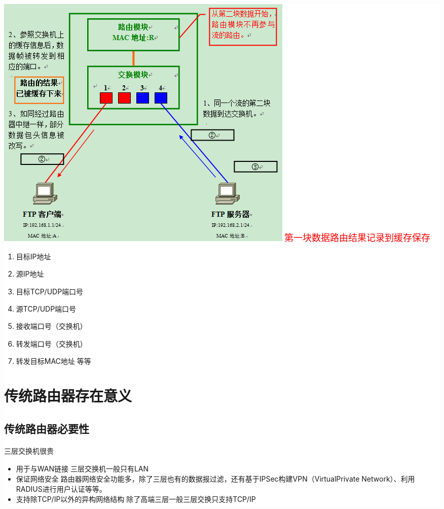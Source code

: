 ![](VLAN-解析/23.png)
<font color="red" font face="微软雅黑" size=4>第一块数据路由结果记录到缓存保存</font> 

1. 目标IP地址

2. 源IP地址

3. 目标TCP/UDP端口号

4. 源TCP/UDP端口号

5. 接收端口号（交换机）

6. 转发端口号（交换机）

7. 转发目标MAC地址
等等


# 传统路由器存在意义

## 传统路由器必要性
三层交换机很贵 
* 用于与WAN链接
三层交换机一般只有LAN
* 保证网络安全
路由器网络安全功能多，除了三层也有的数据报过滤，还有基于IPSec构建VPN（VirtualPrivate Network）、利用RADIUS进行用户认证等等。
* 支持除TCP/IP以外的异构网络结构
除了高端三层一般三层交换只支持TCP/IP
